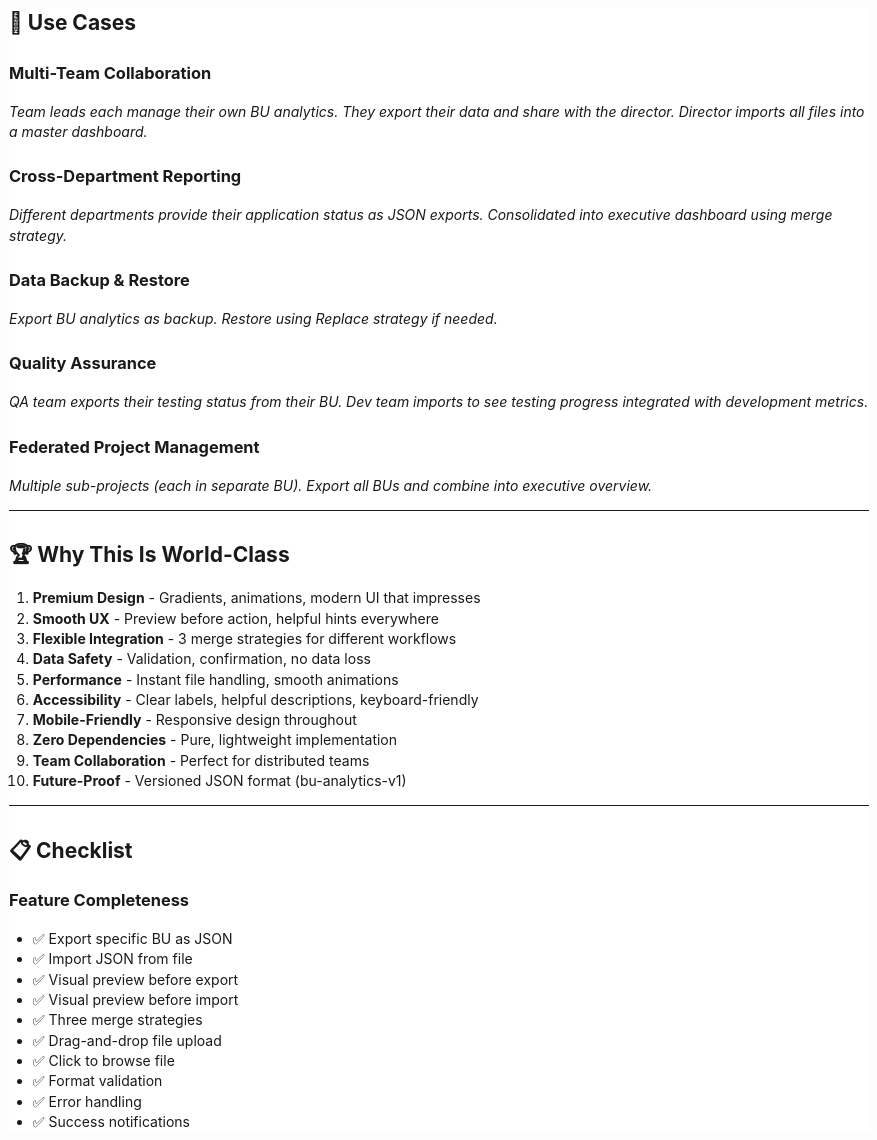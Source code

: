 
## 🎯 Use Cases

### Multi-Team Collaboration
*Team leads each manage their own BU analytics. They export their data and share with the director. Director imports all files into a master dashboard.*

### Cross-Department Reporting
*Different departments provide their application status as JSON exports. Consolidated into executive dashboard using merge strategy.*

### Data Backup & Restore
*Export BU analytics as backup. Restore using Replace strategy if needed.*

### Quality Assurance
*QA team exports their testing status from their BU. Dev team imports to see testing progress integrated with development metrics.*

### Federated Project Management
*Multiple sub-projects (each in separate BU). Export all BUs and combine into executive overview.*

---

## 🏆 Why This Is World-Class

1. **Premium Design** - Gradients, animations, modern UI that impresses
2. **Smooth UX** - Preview before action, helpful hints everywhere
3. **Flexible Integration** - 3 merge strategies for different workflows
4. **Data Safety** - Validation, confirmation, no data loss
5. **Performance** - Instant file handling, smooth animations
6. **Accessibility** - Clear labels, helpful descriptions, keyboard-friendly
7. **Mobile-Friendly** - Responsive design throughout
8. **Zero Dependencies** - Pure, lightweight implementation
9. **Team Collaboration** - Perfect for distributed teams
10. **Future-Proof** - Versioned JSON format (bu-analytics-v1)

---

## 📋 Checklist

### Feature Completeness
- ✅ Export specific BU as JSON
- ✅ Import JSON from file
- ✅ Visual preview before export
- ✅ Visual preview before import
- ✅ Three merge strategies
- ✅ Drag-and-drop file upload
- ✅ Click to browse file
- ✅ Format validation
- ✅ Error handling
- ✅ Success notifications
